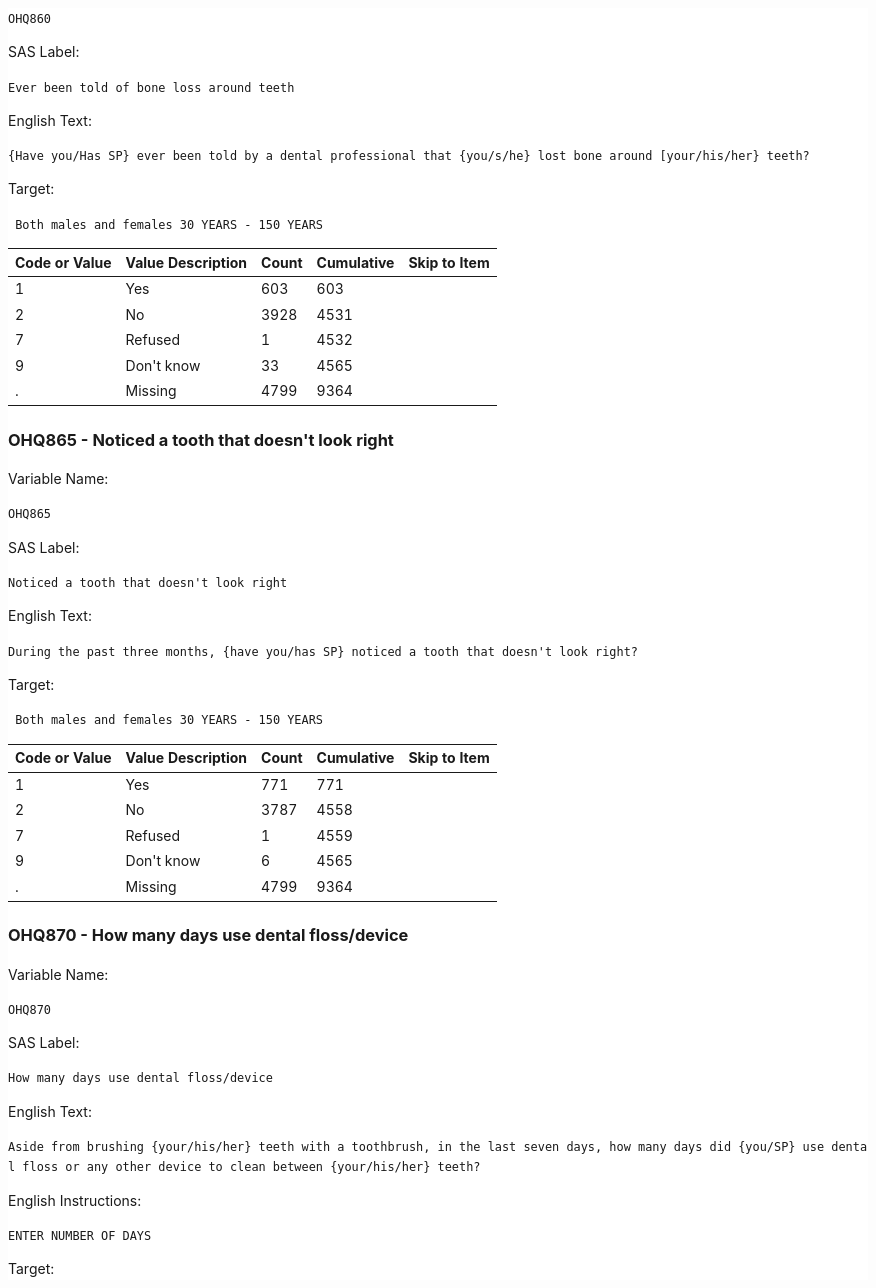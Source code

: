     OHQ860 
SAS Label:

    Ever been told of bone loss around teeth
English Text:

    {Have you/Has SP} ever been told by a dental professional that {you/s/he} lost bone around [your/his/her} teeth?
Target:

     Both males and females 30 YEARS - 150 YEARS
Code or Value | Value Description | Count | Cumulative | Skip to Item  
---|---|---|---|---  
1 | Yes | 603 | 603 |   
2 | No | 3928 | 4531 |   
7 | Refused | 1 | 4532 |   
9 | Don't know | 33 | 4565 |   
. | Missing | 4799 | 9364 |   
  
### OHQ865 - Noticed a tooth that doesn't look right

Variable Name:

    OHQ865 
SAS Label:

    Noticed a tooth that doesn't look right
English Text:

    During the past three months, {have you/has SP} noticed a tooth that doesn't look right?
Target:

     Both males and females 30 YEARS - 150 YEARS
Code or Value | Value Description | Count | Cumulative | Skip to Item  
---|---|---|---|---  
1 | Yes | 771 | 771 |   
2 | No | 3787 | 4558 |   
7 | Refused | 1 | 4559 |   
9 | Don't know | 6 | 4565 |   
. | Missing | 4799 | 9364 |   
  
### OHQ870 - How many days use dental floss/device

Variable Name:

    OHQ870 
SAS Label:

    How many days use dental floss/device
English Text:

    Aside from brushing {your/his/her} teeth with a toothbrush, in the last seven days, how many days did {you/SP} use dental floss or any other device to clean between {your/his/her} teeth?
English Instructions:

    ENTER NUMBER OF DAYS
Target:
